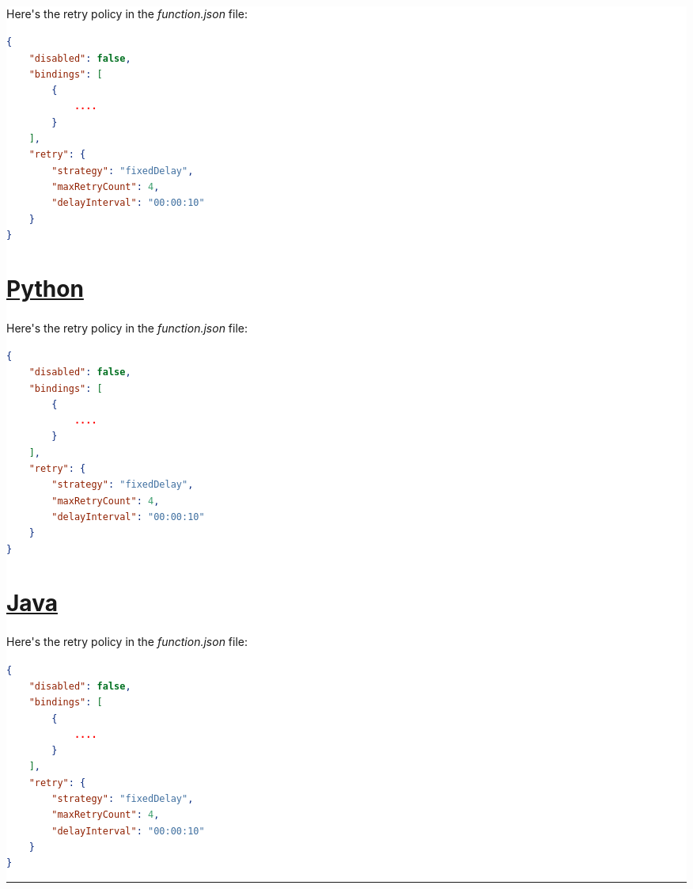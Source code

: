 Here's the retry policy in the *function.json* file:


```json
{
    "disabled": false,
    "bindings": [
        {
            ....
        }
    ],
    "retry": {
        "strategy": "fixedDelay",
        "maxRetryCount": 4,
        "delayInterval": "00:00:10"
    }
}
```

# [Python](#tab/python)

Here's the retry policy in the *function.json* file:

```json
{
    "disabled": false,
    "bindings": [
        {
            ....
        }
    ],
    "retry": {
        "strategy": "fixedDelay",
        "maxRetryCount": 4,
        "delayInterval": "00:00:10"
    }
}
```

# [Java](#tab/java)

Here's the retry policy in the *function.json* file:


```json
{
    "disabled": false,
    "bindings": [
        {
            ....
        }
    ],
    "retry": {
        "strategy": "fixedDelay",
        "maxRetryCount": 4,
        "delayInterval": "00:00:10"
    }
}
```
---
